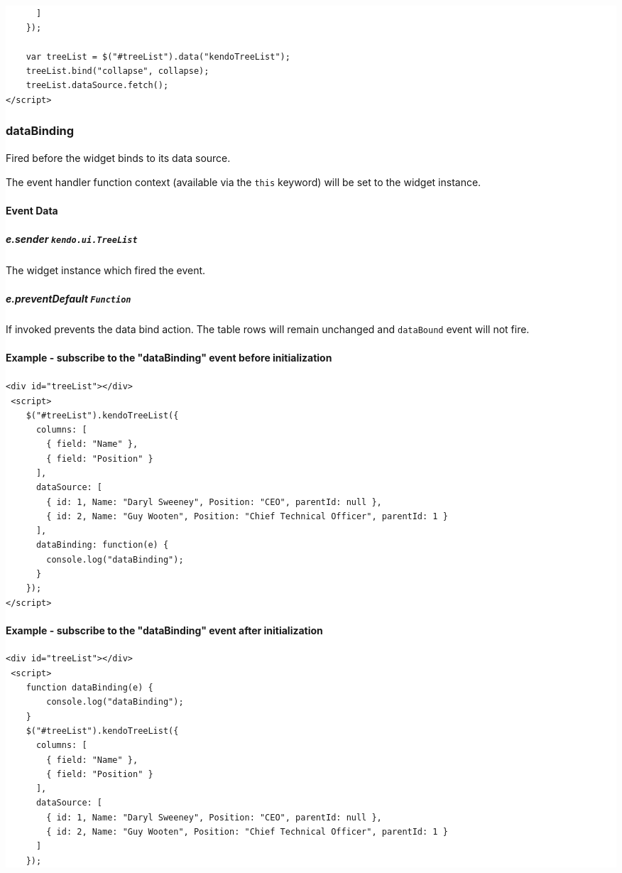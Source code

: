           ]
        });

        var treeList = $("#treeList").data("kendoTreeList");
        treeList.bind("collapse", collapse);
        treeList.dataSource.fetch();
    </script>

### dataBinding

Fired before the widget binds to its data source.

The event handler function context (available via the `this` keyword) will be set to the widget instance.

#### Event Data

##### e.sender `kendo.ui.TreeList`

The widget instance which fired the event.

##### e.preventDefault `Function`

If invoked prevents the data bind action. The table rows will remain unchanged and `dataBound` event will not fire.

#### Example - subscribe to the "dataBinding" event before initialization

    <div id="treeList"></div>
     <script>
        $("#treeList").kendoTreeList({
          columns: [
            { field: "Name" },
            { field: "Position" }
          ],
          dataSource: [
            { id: 1, Name: "Daryl Sweeney", Position: "CEO", parentId: null },
            { id: 2, Name: "Guy Wooten", Position: "Chief Technical Officer", parentId: 1 }
          ],
          dataBinding: function(e) {
            console.log("dataBinding");
          }
        });
    </script>

#### Example - subscribe to the "dataBinding" event after initialization

    <div id="treeList"></div>
     <script>
        function dataBinding(e) {
            console.log("dataBinding");
        }
        $("#treeList").kendoTreeList({
          columns: [
            { field: "Name" },
            { field: "Position" }
          ],
          dataSource: [
            { id: 1, Name: "Daryl Sweeney", Position: "CEO", parentId: null },
            { id: 2, Name: "Guy Wooten", Position: "Chief Technical Officer", parentId: 1 }
          ]
        });
